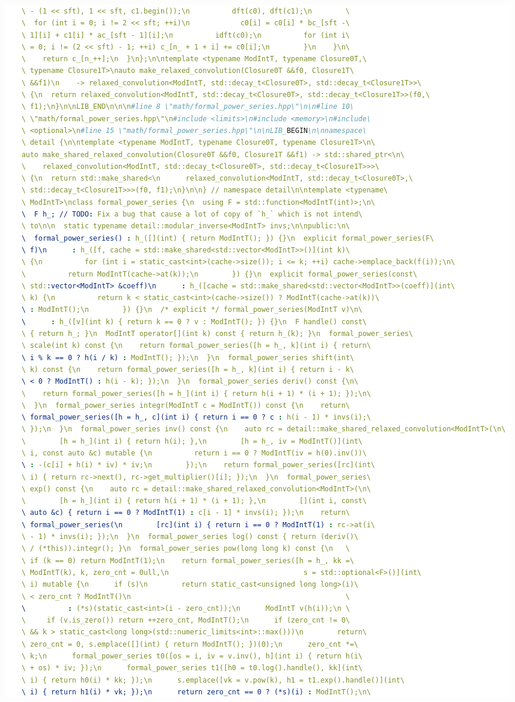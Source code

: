 ```yaml
    \ - (1 << sft), 1 << sft, c1.begin());\n          dft(c0), dft(c1);\n        \
    \  for (int i = 0; i != 2 << sft; ++i)\n            c0[i] = c0[i] * bc_[sft -\
    \ 1][i] + c1[i] * ac_[sft - 1][i];\n          idft(c0);\n          for (int i\
    \ = 0; i != (2 << sft) - 1; ++i) c_[n_ + 1 + i] += c0[i];\n        }\n    }\n\
    \    return c_[n_++];\n  }\n};\n\ntemplate <typename ModIntT, typename Closure0T,\
    \ typename Closure1T>\nauto make_relaxed_convolution(Closure0T &&f0, Closure1T\
    \ &&f1)\n    -> relaxed_convolution<ModIntT, std::decay_t<Closure0T>, std::decay_t<Closure1T>>\
    \ {\n  return relaxed_convolution<ModIntT, std::decay_t<Closure0T>, std::decay_t<Closure1T>>(f0,\
    \ f1);\n}\n\nLIB_END\n\n\n#line 8 \"math/formal_power_series.hpp\"\n\n#line 10\
    \ \"math/formal_power_series.hpp\"\n#include <limits>\n#include <memory>\n#include\
    \ <optional>\n#line 15 \"math/formal_power_series.hpp\"\n\nLIB_BEGIN\n\nnamespace\
    \ detail {\n\ntemplate <typename ModIntT, typename Closure0T, typename Closure1T>\n\
    auto make_shared_relaxed_convolution(Closure0T &&f0, Closure1T &&f1) -> std::shared_ptr<\n\
    \    relaxed_convolution<ModIntT, std::decay_t<Closure0T>, std::decay_t<Closure1T>>>\
    \ {\n  return std::make_shared<\n      relaxed_convolution<ModIntT, std::decay_t<Closure0T>,\
    \ std::decay_t<Closure1T>>>(f0, f1);\n}\n\n} // namespace detail\n\ntemplate <typename\
    \ ModIntT>\nclass formal_power_series {\n  using F = std::function<ModIntT(int)>;\n\
    \  F h_; // TODO: Fix a bug that cause a lot of copy of `h_` which is not intend\
    \ to\n\n  static typename detail::modular_inverse<ModIntT> invs;\n\npublic:\n\
    \  formal_power_series() : h_([](int) { return ModIntT(); }) {}\n  explicit formal_power_series(F\
    \ f)\n      : h_([f, cache = std::make_shared<std::vector<ModIntT>>()](int k)\
    \ {\n          for (int i = static_cast<int>(cache->size()); i <= k; ++i) cache->emplace_back(f(i));\n\
    \          return ModIntT(cache->at(k));\n        }) {}\n  explicit formal_power_series(const\
    \ std::vector<ModIntT> &coeff)\n      : h_([cache = std::make_shared<std::vector<ModIntT>>(coeff)](int\
    \ k) {\n          return k < static_cast<int>(cache->size()) ? ModIntT(cache->at(k))\
    \ : ModIntT();\n        }) {}\n  /* explicit */ formal_power_series(ModIntT v)\n\
    \      : h_([v](int k) { return k == 0 ? v : ModIntT(); }) {}\n  F handle() const\
    \ { return h_; }\n  ModIntT operator[](int k) const { return h_(k); }\n  formal_power_series\
    \ scale(int k) const {\n    return formal_power_series([h = h_, k](int i) { return\
    \ i % k == 0 ? h(i / k) : ModIntT(); });\n  }\n  formal_power_series shift(int\
    \ k) const {\n    return formal_power_series([h = h_, k](int i) { return i - k\
    \ < 0 ? ModIntT() : h(i - k); });\n  }\n  formal_power_series deriv() const {\n\
    \    return formal_power_series([h = h_](int i) { return h(i + 1) * (i + 1); });\n\
    \  }\n  formal_power_series integr(ModIntT c = ModIntT()) const {\n    return\
    \ formal_power_series([h = h_, c](int i) { return i == 0 ? c : h(i - 1) * invs(i);\
    \ });\n  }\n  formal_power_series inv() const {\n    auto rc = detail::make_shared_relaxed_convolution<ModIntT>(\n\
    \        [h = h_](int i) { return h(i); },\n        [h = h_, iv = ModIntT()](int\
    \ i, const auto &c) mutable {\n          return i == 0 ? ModIntT(iv = h(0).inv())\
    \ : -(c[i] + h(i) * iv) * iv;\n        });\n    return formal_power_series([rc](int\
    \ i) { return rc->next(), rc->get_multiplier()[i]; });\n  }\n  formal_power_series\
    \ exp() const {\n    auto rc = detail::make_shared_relaxed_convolution<ModIntT>(\n\
    \        [h = h_](int i) { return h(i + 1) * (i + 1); },\n        [](int i, const\
    \ auto &c) { return i == 0 ? ModIntT(1) : c[i - 1] * invs(i); });\n    return\
    \ formal_power_series(\n        [rc](int i) { return i == 0 ? ModIntT(1) : rc->at(i\
    \ - 1) * invs(i); });\n  }\n  formal_power_series log() const { return (deriv()\
    \ / (*this)).integr(); }\n  formal_power_series pow(long long k) const {\n   \
    \ if (k == 0) return ModIntT(1);\n    return formal_power_series([h = h_, kk =\
    \ ModIntT(k), k, zero_cnt = 0ull,\n                                s = std::optional<F>()](int\
    \ i) mutable {\n      if (s)\n        return static_cast<unsigned long long>(i)\
    \ < zero_cnt ? ModIntT()\n                                                   \
    \          : (*s)(static_cast<int>(i - zero_cnt));\n      ModIntT v(h(i));\n \
    \     if (v.is_zero()) return ++zero_cnt, ModIntT();\n      if (zero_cnt != 0\
    \ && k > static_cast<long long>(std::numeric_limits<int>::max()))\n        return\
    \ zero_cnt = 0, s.emplace([](int) { return ModIntT(); })(0);\n      zero_cnt *=\
    \ k;\n      formal_power_series t0([os = i, iv = v.inv(), h](int i) { return h(i\
    \ + os) * iv; });\n      formal_power_series t1([h0 = t0.log().handle(), kk](int\
    \ i) { return h0(i) * kk; });\n      s.emplace([vk = v.pow(k), h1 = t1.exp().handle()](int\
    \ i) { return h1(i) * vk; });\n      return zero_cnt == 0 ? (*s)(i) : ModIntT();\n\
```